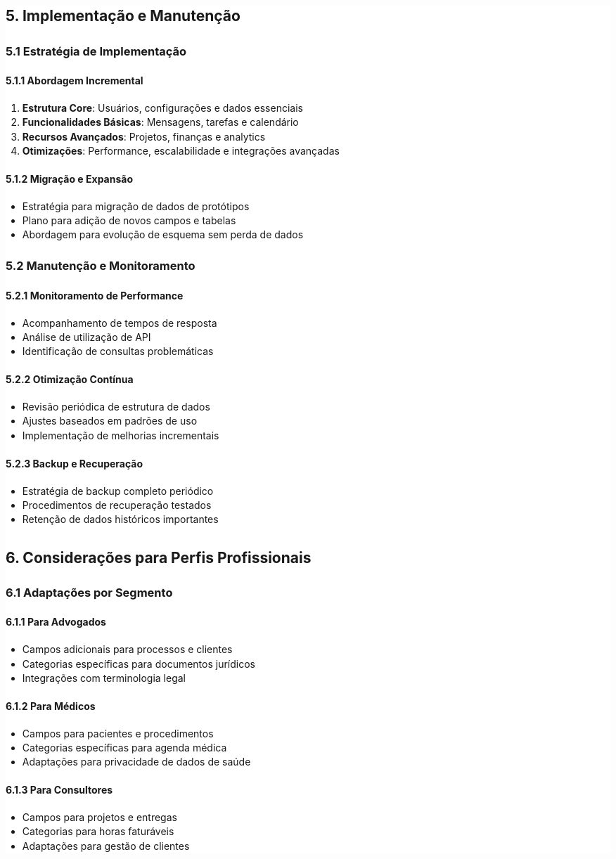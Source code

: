 ## 5. Implementação e Manutenção

### 5.1 Estratégia de Implementação

#### 5.1.1 Abordagem Incremental
1. **Estrutura Core**: Usuários, configurações e dados essenciais
2. **Funcionalidades Básicas**: Mensagens, tarefas e calendário
3. **Recursos Avançados**: Projetos, finanças e analytics
4. **Otimizações**: Performance, escalabilidade e integrações avançadas

#### 5.1.2 Migração e Expansão
- Estratégia para migração de dados de protótipos
- Plano para adição de novos campos e tabelas
- Abordagem para evolução de esquema sem perda de dados

### 5.2 Manutenção e Monitoramento

#### 5.2.1 Monitoramento de Performance
- Acompanhamento de tempos de resposta
- Análise de utilização de API
- Identificação de consultas problemáticas

#### 5.2.2 Otimização Contínua
- Revisão periódica de estrutura de dados
- Ajustes baseados em padrões de uso
- Implementação de melhorias incrementais

#### 5.2.3 Backup e Recuperação
- Estratégia de backup completo periódico
- Procedimentos de recuperação testados
- Retenção de dados históricos importantes

## 6. Considerações para Perfis Profissionais

### 6.1 Adaptações por Segmento

#### 6.1.1 Para Advogados
- Campos adicionais para processos e clientes
- Categorias específicas para documentos jurídicos
- Integrações com terminologia legal

#### 6.1.2 Para Médicos
- Campos para pacientes e procedimentos
- Categorias específicas para agenda médica
- Adaptações para privacidade de dados de saúde

#### 6.1.3 Para Consultores
- Campos para projetos e entregas
- Categorias para horas faturáveis
- Adaptações para gestão de clientes
